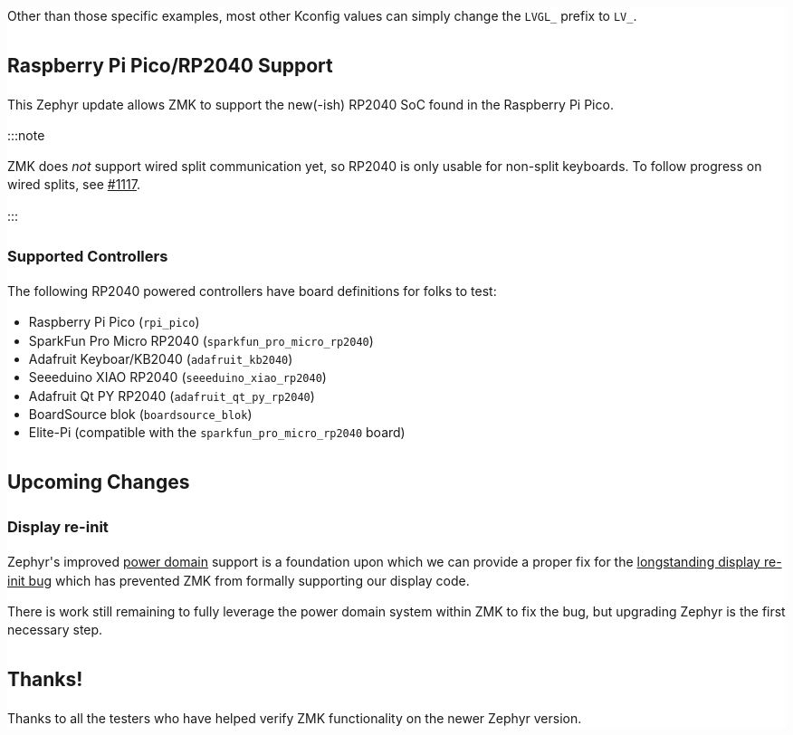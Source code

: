 Other than those specific examples, most other Kconfig values can simply change the `LVGL_` prefix to `LV_`.

## Raspberry Pi Pico/RP2040 Support

This Zephyr update allows ZMK to support the new(-ish) RP2040 SoC found in the Raspberry Pi Pico.

:::note

ZMK does _not_ support wired split communication yet, so RP2040 is only usable for non-split keyboards. To follow progress on wired splits, see [#1117](https://github.com/zmkfirmware/zmk/pull/1117).

:::

### Supported Controllers

The following RP2040 powered controllers have board definitions for folks to test:

- Raspberry Pi Pico (`rpi_pico`)
- SparkFun Pro Micro RP2040 (`sparkfun_pro_micro_rp2040`)
- Adafruit Keyboar/KB2040 (`adafruit_kb2040`)
- Seeeduino XIAO RP2040 (`seeeduino_xiao_rp2040`)
- Adafruit Qt PY RP2040 (`adafruit_qt_py_rp2040`)
- BoardSource blok (`boardsource_blok`)
- Elite-Pi (compatible with the `sparkfun_pro_micro_rp2040` board)

## Upcoming Changes

### Display re-init

Zephyr's improved [power domain](https://docs.zephyrproject.org/3.2.0/services/pm/power_domain.html#pm-power-domain) support is a foundation
upon which we can provide a proper fix for the [longstanding display re-init bug](https://github.com/zmkfirmware/zmk/issues/674) which has prevented
ZMK from formally supporting our display code.

There is work still remaining to fully leverage the power domain system within ZMK to fix the bug, but upgrading Zephyr is the first necessary step.

## Thanks!

Thanks to all the testers who have helped verify ZMK functionality on the newer Zephyr version.

[petejohanson]: https://github.com/petejohanson
[nicell]: https://github.com/Nicell

